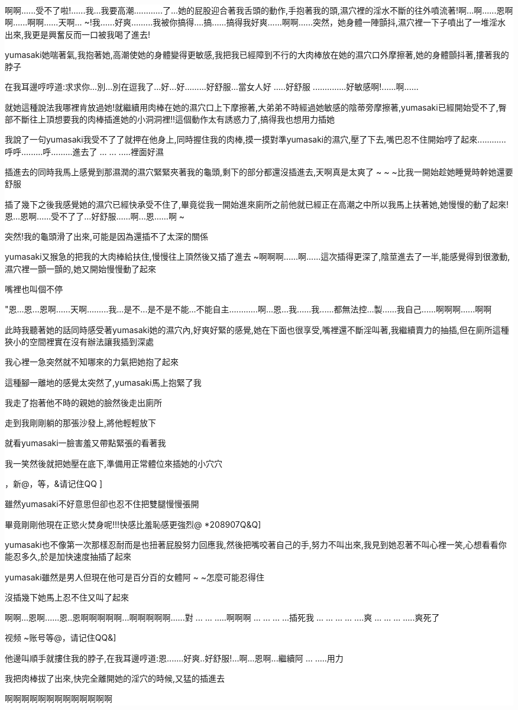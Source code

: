 啊啊......受不了啦!......我...我要高潮............了...她的屁股迎合著我舌頭的動作,手抱著我的頭,濕穴裡的淫水不斷的往外噴流著!啊...啊......恩啊啊......啊啊......天啊... ~!我......好爽.........我被你搞得....搞......搞得我好爽......啊啊......突然，她身體一陣顫抖,濕穴裡一下子噴出了一堆淫水出來,我更是興奮反而一口被我喝了進去!

yumasaki她喘著氣,我抱著她,高潮使她的身體變得更敏感,我把我已經障到不行的大肉棒放在她的濕穴口外摩擦著,她的身體顫抖著,摟著我的脖子

在我耳邊哼哼道:求求你...別...別在逗我了...好...好.........好舒服...當女人好 .....好舒服 ..............好敏感啊!......啊......

就她這種說法我哪裡肯放過她!就繼續用肉棒在她的濕穴口上下摩擦著,大弟弟不時經過她敏感的陰蒂旁摩擦著,yumasaki已經開始受不了,臀部不斷往上頂想要我的肉棒插進她的小洞洞裡!!這個動作太有誘惑力了,搞得我也想用力插她

我說了一句yumasaki我受不了了就押在他身上,同時握住我的肉棒,摸一摸對準yumasaki的濕穴,壓了下去,嘴巴忍不住開始哼了起來............呼呼.........呼.........進去了 ... ... .....裡面好濕

插進去的同時我馬上感覺到那濕潤的濕穴緊緊夾著我的龜頭,剩下的部分都還沒插進去,天啊真是太爽了 ~ ~ ~比我一開始趁她睡覺時幹她還要舒服

插了幾下之後我感覺她的濕穴已經快承受不住了,畢竟從我一開始進來廁所之前他就已經正在高潮之中所以我馬上扶著她,她慢慢的動了起來!恩...恩啊......受不了了...好舒服......啊...恩......啊 ~

突然!我的龜頭滑了出來,可能是因為還插不了太深的關係

yumasaki又猴急的把我的大肉棒給扶住,慢慢往上頂然後又插了進去 ~啊啊啊......啊......這次插得更深了,陰莖進去了一半,能感覺得到很激動,濕穴裡一顫一顫的,她又開始慢慢動了起來

嘴裡也叫個不停

"恩...恩...恩啊......天啊.........我...是不...是不是不能...不能自主............啊...恩...我......我......都無法控...製......我自己......啊啊啊......啊啊

此時我聽著她的話同時感受著yumasaki她的濕穴內,好爽好緊的感覺,她在下面也很享受,嘴裡還不斷淫叫著,我繼續賣力的抽插,但在廁所這種狹小的空間裡實在沒有辦法讓我插到深處

我心裡一急突然就不知哪來的力氣把她抱了起來

這種腳一離地的感覺太突然了,yumasaki馬上抱緊了我

我走了抱著他不時的親她的臉然後走出廁所

走到我剛剛躺的那張沙發上,將他輕輕放下

就看yumasaki一臉害羞又帶點緊張的看著我

我一笑然後就把她壓在底下,準備用正常體位來插她的小穴穴

 ，新@，等，&请记住QQ ]

雖然yumasaki不好意思但卻也忍不住把雙腿慢慢張開

畢竟剛剛他現在正慾火焚身呢!!!快感比羞恥感更強烈@ *208907Q&Q]

yumasaki也不像第一次那樣忍耐而是也扭著屁股努力回應我,然後把嘴咬著自己的手,努力不叫出來,我見到她忍著不叫心裡一笑,心想看看你能忍多久,於是加快速度抽插了起來

yumasaki雖然是男人但現在他可是百分百的女體阿 ~ ~怎麼可能忍得住

沒插幾下她馬上忍不住又叫了起來

啊啊...恩啊......恩..恩啊啊啊啊啊...啊啊啊啊啊......對 ... ... .....啊啊啊 ... ... ... ...插死我 ... ... ... ... ....爽 ... ... ... .....爽死了

 视频 ~账号等@，请记住QQ&]

他邊叫順手就摟住我的脖子,在我耳邊哼道:恩.......好爽..好舒服!...啊...恩啊...繼續阿 ... .....用力

我把肉棒拔了出來,快完全離開她的淫穴的時候,又猛的插進去

啊啊啊啊啊啊啊啊啊啊啊啊啊
